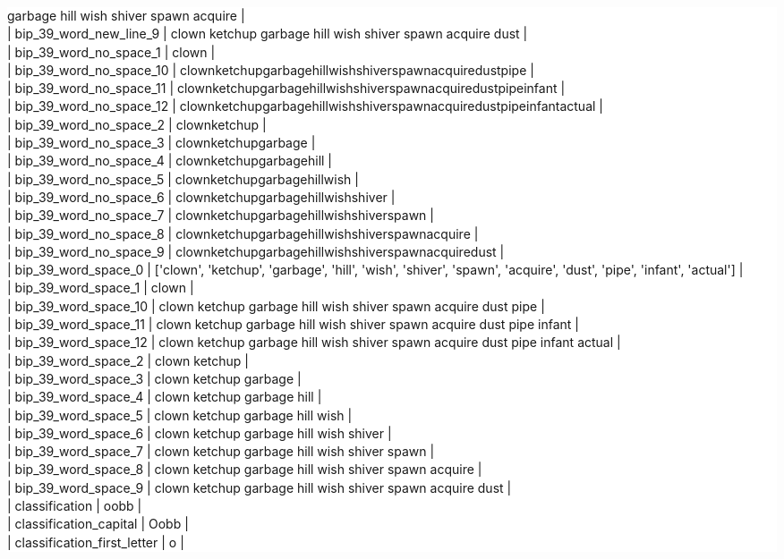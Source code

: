 garbage
hill
wish
shiver
spawn
acquire |  
| bip_39_word_new_line_9 | clown
ketchup
garbage
hill
wish
shiver
spawn
acquire
dust |  
| bip_39_word_no_space_1 | clown |  
| bip_39_word_no_space_10 | clownketchupgarbagehillwishshiverspawnacquiredustpipe |  
| bip_39_word_no_space_11 | clownketchupgarbagehillwishshiverspawnacquiredustpipeinfant |  
| bip_39_word_no_space_12 | clownketchupgarbagehillwishshiverspawnacquiredustpipeinfantactual |  
| bip_39_word_no_space_2 | clownketchup |  
| bip_39_word_no_space_3 | clownketchupgarbage |  
| bip_39_word_no_space_4 | clownketchupgarbagehill |  
| bip_39_word_no_space_5 | clownketchupgarbagehillwish |  
| bip_39_word_no_space_6 | clownketchupgarbagehillwishshiver |  
| bip_39_word_no_space_7 | clownketchupgarbagehillwishshiverspawn |  
| bip_39_word_no_space_8 | clownketchupgarbagehillwishshiverspawnacquire |  
| bip_39_word_no_space_9 | clownketchupgarbagehillwishshiverspawnacquiredust |  
| bip_39_word_space_0 | ['clown', 'ketchup', 'garbage', 'hill', 'wish', 'shiver', 'spawn', 'acquire', 'dust', 'pipe', 'infant', 'actual'] |  
| bip_39_word_space_1 | clown |  
| bip_39_word_space_10 | clown ketchup garbage hill wish shiver spawn acquire dust pipe |  
| bip_39_word_space_11 | clown ketchup garbage hill wish shiver spawn acquire dust pipe infant |  
| bip_39_word_space_12 | clown ketchup garbage hill wish shiver spawn acquire dust pipe infant actual |  
| bip_39_word_space_2 | clown ketchup |  
| bip_39_word_space_3 | clown ketchup garbage |  
| bip_39_word_space_4 | clown ketchup garbage hill |  
| bip_39_word_space_5 | clown ketchup garbage hill wish |  
| bip_39_word_space_6 | clown ketchup garbage hill wish shiver |  
| bip_39_word_space_7 | clown ketchup garbage hill wish shiver spawn |  
| bip_39_word_space_8 | clown ketchup garbage hill wish shiver spawn acquire |  
| bip_39_word_space_9 | clown ketchup garbage hill wish shiver spawn acquire dust |  
| classification | oobb |  
| classification_capital | Oobb |  
| classification_first_letter | o |  